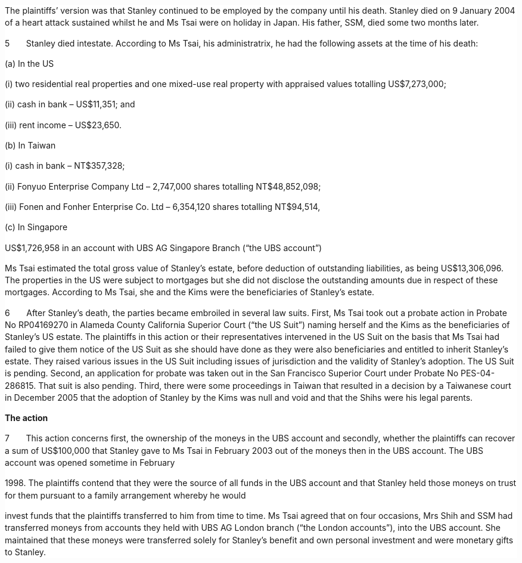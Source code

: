
The plaintiffs’ version was that Stanley continued to be employed by the company until his death. Stanley died on 9 January 2004 of a heart attack sustained whilst he and Ms Tsai were on holiday in Japan. His father, SSM, died some two months later. 

5       Stanley died intestate. According to Ms Tsai, his administratrix, he had the following assets at the time of his death: 

 (a) In the US 

 (i) two residential real properties and one mixed-use real property with appraised values totalling US$7,273,000; 

 (ii) cash in bank – US$11,351; and 

 (iii) rent income – US$23,650. 

 (b) In Taiwan 

 (i) cash in bank – NT$357,328; 

 (ii) Fonyuo Enterprise Company Ltd – 2,747,000 shares totalling NT$48,852,098; 

 (iii) Fonen and Fonher Enterprise Co. Ltd – 6,354,120 shares totalling NT$94,514, 

 (c) In Singapore 

 US$1,726,958 in an account with UBS AG Singapore Branch (“the UBS account”) 

Ms Tsai estimated the total gross value of Stanley’s estate, before deduction of outstanding liabilities, as being US$13,306,096. The properties in the US were subject to mortgages but she did not disclose the outstanding amounts due in respect of these mortgages. According to Ms Tsai, she and the Kims were the beneficiaries of Stanley’s estate. 

6       After Stanley’s death, the parties became embroiled in several law suits. First, Ms Tsai took out a probate action in Probate No RP04169270 in Alameda County California Superior Court (“the US Suit”) naming herself and the Kims as the beneficiaries of Stanley’s US estate. The plaintiffs in this action or their representatives intervened in the US Suit on the basis that Ms Tsai had failed to give them notice of the US Suit as she should have done as they were also beneficiaries and entitled to inherit Stanley’s estate. They raised various issues in the US Suit including issues of jurisdiction and the validity of Stanley’s adoption. The US Suit is pending. Second, an application for probate was taken out in the San Francisco Superior Court under Probate No PES-04-286815. That suit is also pending. Third, there were some proceedings in Taiwan that resulted in a decision by a Taiwanese court in December 2005 that the adoption of Stanley by the Kims was null and void and that the Shihs were his legal parents. 

**The action** 

7       This action concerns first, the ownership of the moneys in the UBS account and secondly, whether the plaintiffs can recover a sum of US$100,000 that Stanley gave to Ms Tsai in February 2003 out of the moneys then in the UBS account. The UBS account was opened sometime in February 

1998\. The plaintiffs contend that they were the source of all funds in the UBS account and that Stanley held those moneys on trust for them pursuant to a family arrangement whereby he would 


invest funds that the plaintiffs transferred to him from time to time. Ms Tsai agreed that on four occasions, Mrs Shih and SSM had transferred moneys from accounts they held with UBS AG London branch (“the London accounts”), into the UBS account. She maintained that these moneys were transferred solely for Stanley’s benefit and own personal investment and were monetary gifts to Stanley. 
